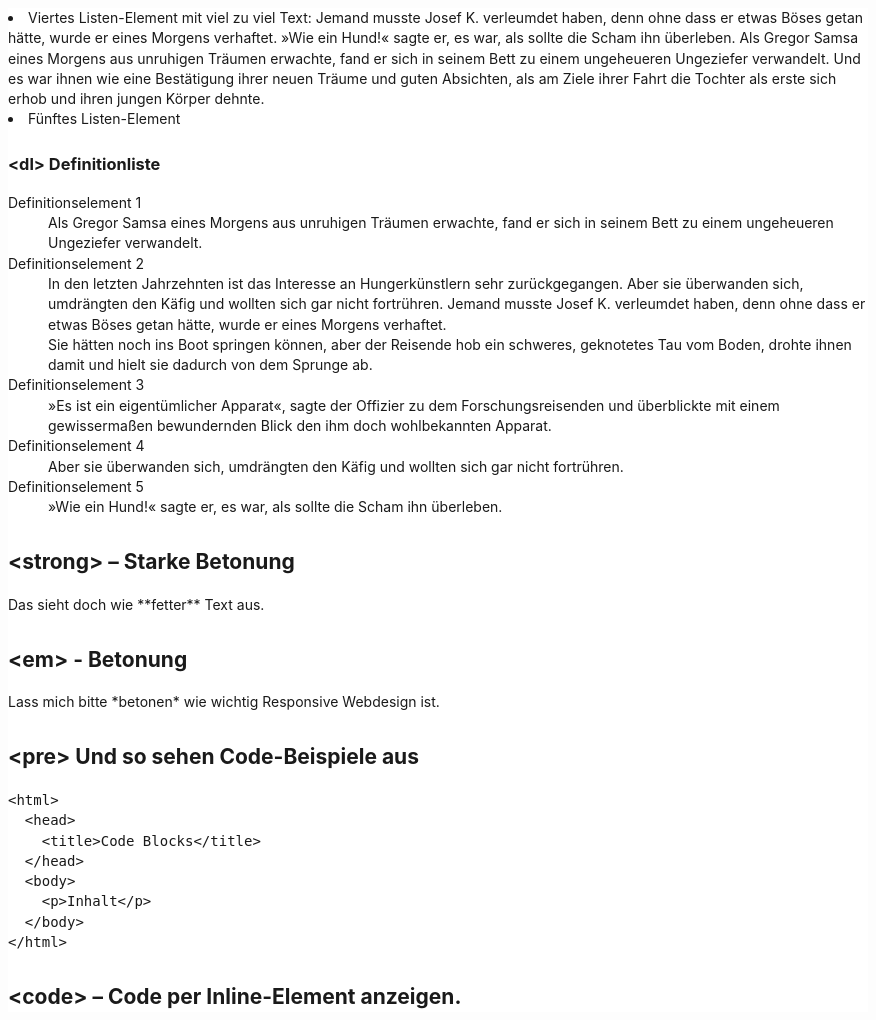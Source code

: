   </li>
  <li>Viertes Listen-Element mit viel zu viel Text: Jemand musste Josef K. verleumdet haben, denn ohne dass er etwas Böses getan hätte, wurde er eines Morgens verhaftet. »Wie ein Hund!« sagte er, es war, als sollte die Scham ihn überleben. Als Gregor Samsa eines Morgens aus unruhigen Träumen erwachte, fand er sich in seinem Bett zu einem ungeheueren Ungeziefer verwandelt. Und es war ihnen wie eine Bestätigung ihrer neuen Träume und guten Absichten, als am Ziele ihrer Fahrt die Tochter als erste sich erhob und ihren jungen Körper dehnte.</li>
  <li>Fünftes Listen-Element</li>
</ul>

<h3>&lt;dl&gt; Definitionliste</h3>

<dl>
  <dt>Definitionselement 1</dt>
  <dd>Als Gregor Samsa eines Morgens aus unruhigen Träumen erwachte, fand er sich in seinem Bett zu einem ungeheueren Ungeziefer verwandelt.</dd>
  <dt>Definitionselement 2</dt>
  <dd>In den letzten Jahrzehnten ist das Interesse an Hungerkünstlern sehr zurückgegangen. Aber sie überwanden sich, umdrängten den Käfig und wollten sich gar nicht fortrühren. Jemand musste Josef K. verleumdet haben, denn ohne dass er etwas Böses getan hätte, wurde er eines Morgens verhaftet.</dd>
  <dd>Sie hätten noch ins Boot springen können, aber der Reisende hob ein schweres, geknotetes Tau vom Boden, drohte ihnen damit und hielt sie dadurch von dem Sprunge ab.</dd>
  <dt>Definitionselement 3</dt>
  <dd>»Es ist ein eigentümlicher Apparat«, sagte der Offizier zu dem Forschungsreisenden und überblickte mit einem gewissermaßen bewundernden Blick den ihm doch wohlbekannten Apparat.</dd>
  <dt>Definitionselement 4</dt>
  <dd>Aber sie überwanden sich, umdrängten den Käfig und wollten sich gar nicht fortrühren.</dd>
  <dt>Definitionselement 5</dt>
  <dd>»Wie ein Hund!« sagte er, es war, als sollte die Scham ihn überleben.</dd>
</dl>




<h2 id="strong">&lt;strong&gt; – Starke Betonung</h2>
Das sieht doch wie **fetter** Text aus.

<h2 id="em">&lt;em&gt; - Betonung</h2>
Lass mich bitte *betonen* wie wichtig Responsive Webdesign ist.



<h2 id="pre">&lt;pre&gt; Und so sehen Code-Beispiele aus</h2>

<pre>
&lt;html&gt;
  &lt;head&gt;
    &lt;title>Code Blocks&lt;/title&gt;
  &lt;/head&gt;
  &lt;body&gt;
    &lt;p>Inhalt&lt;/p&gt;
  &lt;/body&gt;
&lt;/html&gt;
</pre>


<h2 id="code">&lt;code&gt; – Code per Inline-Element anzeigen.</h2>
